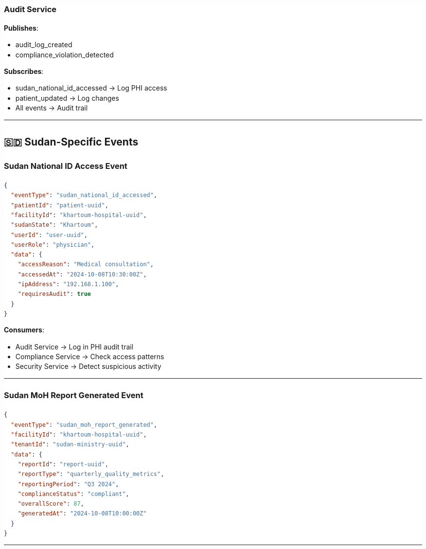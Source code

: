 
### **Audit Service**

**Publishes**:
- audit_log_created
- compliance_violation_detected

**Subscribes**:
- sudan_national_id_accessed → Log PHI access
- patient_updated → Log changes
- All events → Audit trail

---

## **🇸🇩 Sudan-Specific Events**

### **Sudan National ID Access Event**

```json
{
  "eventType": "sudan_national_id_accessed",
  "patientId": "patient-uuid",
  "facilityId": "khartoum-hospital-uuid",
  "sudanState": "Khartoum",
  "userId": "user-uuid",
  "userRole": "physician",
  "data": {
    "accessReason": "Medical consultation",
    "accessedAt": "2024-10-08T10:30:00Z",
    "ipAddress": "192.168.1.100",
    "requiresAudit": true
  }
}
```

**Consumers**:
- Audit Service → Log in PHI audit trail
- Compliance Service → Check access patterns
- Security Service → Detect suspicious activity

---

### **Sudan MoH Report Generated Event**

```json
{
  "eventType": "sudan_moh_report_generated",
  "facilityId": "khartoum-hospital-uuid",
  "tenantId": "sudan-ministry-uuid",
  "data": {
    "reportId": "report-uuid",
    "reportType": "quarterly_quality_metrics",
    "reportingPeriod": "Q3 2024",
    "complianceStatus": "compliant",
    "overallScore": 87,
    "generatedAt": "2024-10-08T10:00:00Z"
  }
}
```

---